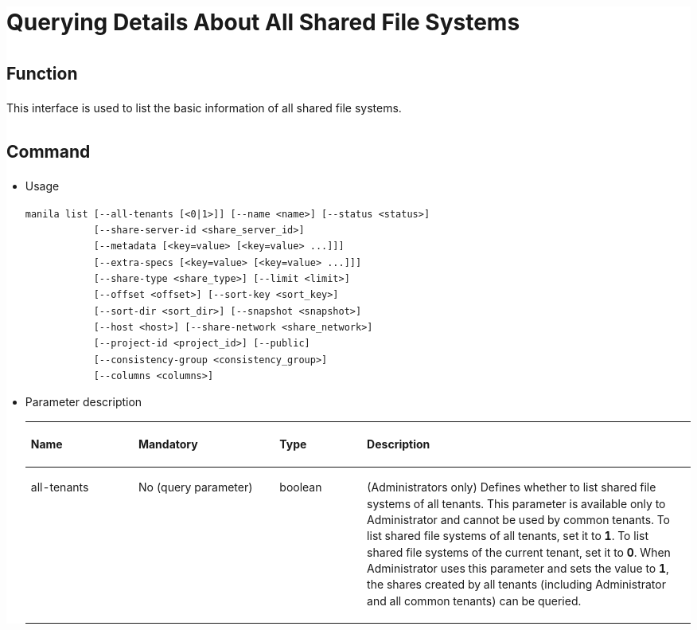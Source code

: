 # Querying Details About All Shared File Systems<a name="EN-US_TOPIC_0090543714"></a>

## Function<a name="section74972015323"></a>

This interface is used to list the basic information of all shared file systems.

## Command<a name="section967536815323"></a>

-   Usage

    ```
    manila list [--all-tenants [<0|1>]] [--name <name>] [--status <status>]
                [--share-server-id <share_server_id>]
                [--metadata [<key=value> [<key=value> ...]]]
                [--extra-specs [<key=value> [<key=value> ...]]]
                [--share-type <share_type>] [--limit <limit>]
                [--offset <offset>] [--sort-key <sort_key>]
                [--sort-dir <sort_dir>] [--snapshot <snapshot>]
                [--host <host>] [--share-network <share_network>]
                [--project-id <project_id>] [--public]
                [--consistency-group <consistency_group>]
                [--columns <columns>]
    ```

-   Parameter description

    <a name="table2498726215323"></a>
    <table><thead align="left"><tr id="row6369985215323"><th class="cellrowborder" valign="top" width="16.16161616161616%" id="mcps1.1.5.1.1"><p id="p5941442615323"><a name="p5941442615323"></a><a name="p5941442615323"></a>Name</p>
    </th>
    <th class="cellrowborder" valign="top" width="21.21212121212121%" id="mcps1.1.5.1.2"><p id="p4783921215323"><a name="p4783921215323"></a><a name="p4783921215323"></a>Mandatory</p>
    </th>
    <th class="cellrowborder" valign="top" width="13.13131313131313%" id="mcps1.1.5.1.3"><p id="p4977098715323"><a name="p4977098715323"></a><a name="p4977098715323"></a>Type</p>
    </th>
    <th class="cellrowborder" valign="top" width="49.494949494949495%" id="mcps1.1.5.1.4"><p id="p491814215323"><a name="p491814215323"></a><a name="p491814215323"></a>Description</p>
    </th>
    </tr>
    </thead>
    <tbody><tr id="row6282523015323"><td class="cellrowborder" valign="top" width="16.16161616161616%" headers="mcps1.1.5.1.1 "><p id="p5567885015323"><a name="p5567885015323"></a><a name="p5567885015323"></a>all-tenants</p>
    </td>
    <td class="cellrowborder" valign="top" width="21.21212121212121%" headers="mcps1.1.5.1.2 "><p id="p1369299515323"><a name="p1369299515323"></a><a name="p1369299515323"></a>No (query parameter)</p>
    </td>
    <td class="cellrowborder" valign="top" width="13.13131313131313%" headers="mcps1.1.5.1.3 "><p id="p3539077615323"><a name="p3539077615323"></a><a name="p3539077615323"></a>boolean</p>
    </td>
    <td class="cellrowborder" valign="top" width="49.494949494949495%" headers="mcps1.1.5.1.4 "><p id="p4808058515323"><a name="p4808058515323"></a><a name="p4808058515323"></a>(Administrators only) Defines whether to list shared file systems of all tenants. This parameter is available only to Administrator and cannot be used by common tenants. To list shared file systems of all tenants, set it to <strong id="b1360012186567"><a name="b1360012186567"></a><a name="b1360012186567"></a>1</strong>. To list shared file systems of the current tenant, set it to <strong id="b18606142155612"><a name="b18606142155612"></a><a name="b18606142155612"></a>0</strong>. When Administrator uses this parameter and sets the value to <strong id="b19978191455618"><a name="b19978191455618"></a><a name="b19978191455618"></a>1</strong>, the shares created by all tenants (including Administrator and all common tenants) can be queried.</p>